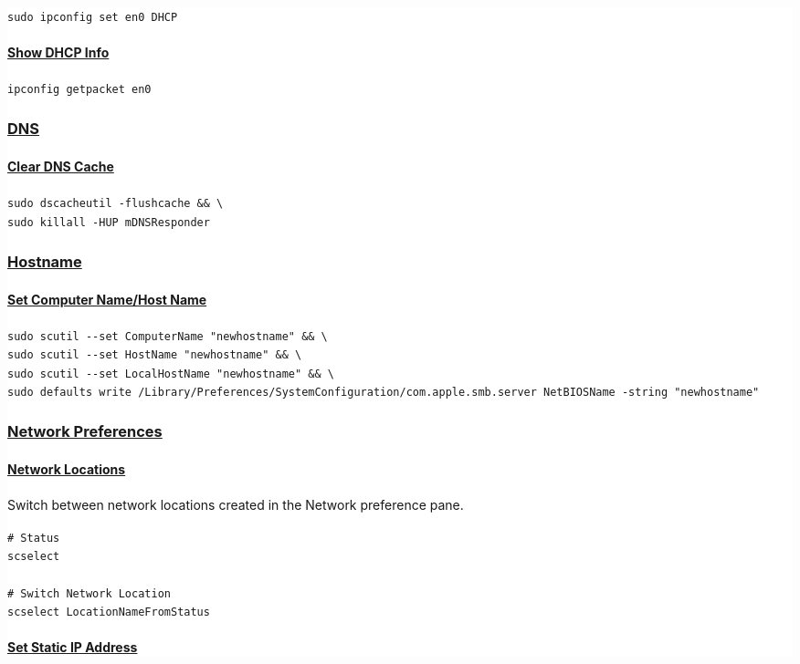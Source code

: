 ```
sudo ipconfig set en0 DHCP
```

#### [Show DHCP Info](https://git.herrbischoff.com/awesome-macos-command-line/about/#show-dhcp-info)

```
ipconfig getpacket en0
```

### [DNS](https://git.herrbischoff.com/awesome-macos-command-line/about/#dns)

#### [Clear DNS Cache](https://git.herrbischoff.com/awesome-macos-command-line/about/#clear-dns-cache)

```
sudo dscacheutil -flushcache && \
sudo killall -HUP mDNSResponder
```

### [Hostname](https://git.herrbischoff.com/awesome-macos-command-line/about/#hostname)

#### [Set Computer Name/Host Name](https://git.herrbischoff.com/awesome-macos-command-line/about/#set-computer-namehost-name)

```
sudo scutil --set ComputerName "newhostname" && \
sudo scutil --set HostName "newhostname" && \
sudo scutil --set LocalHostName "newhostname" && \
sudo defaults write /Library/Preferences/SystemConfiguration/com.apple.smb.server NetBIOSName -string "newhostname"
```

### [Network Preferences](https://git.herrbischoff.com/awesome-macos-command-line/about/#network-preferences)

#### [Network Locations](https://git.herrbischoff.com/awesome-macos-command-line/about/#network-locations)

Switch between network locations created in the Network preference pane.

```
# Status
scselect

# Switch Network Location
scselect LocationNameFromStatus
```

#### [Set Static IP Address](https://git.herrbischoff.com/awesome-macos-command-line/about/#set-static-ip-address)

